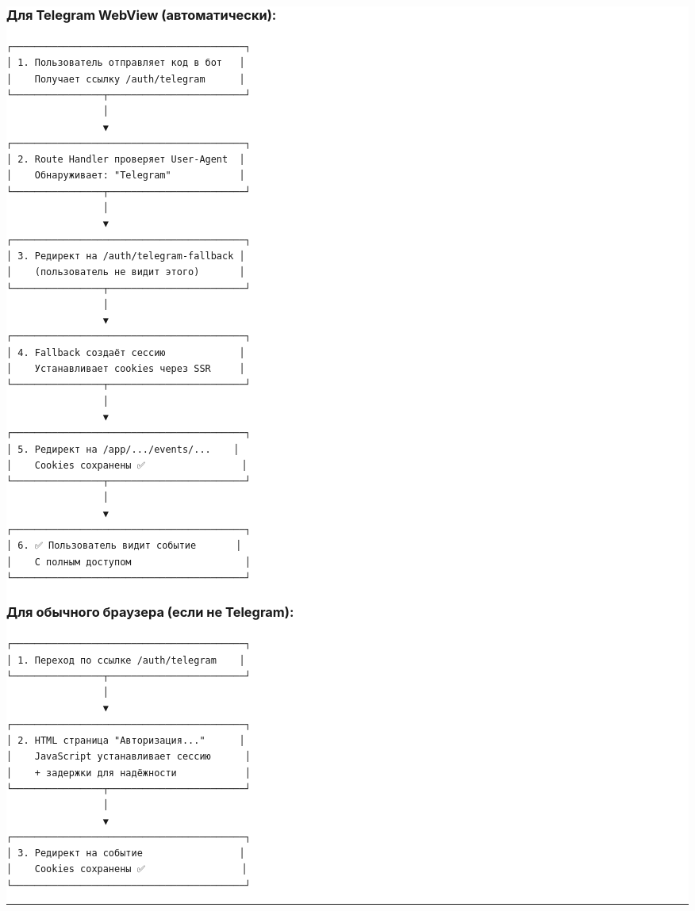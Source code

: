 ### Для Telegram WebView (автоматически):

```
┌─────────────────────────────────────────┐
│ 1. Пользователь отправляет код в бот   │
│    Получает ссылку /auth/telegram      │
└────────────────┬────────────────────────┘
                 │
                 ▼
┌─────────────────────────────────────────┐
│ 2. Route Handler проверяет User-Agent  │
│    Обнаруживает: "Telegram"            │
└────────────────┬────────────────────────┘
                 │
                 ▼
┌─────────────────────────────────────────┐
│ 3. Редирект на /auth/telegram-fallback │
│    (пользователь не видит этого)       │
└────────────────┬────────────────────────┘
                 │
                 ▼
┌─────────────────────────────────────────┐
│ 4. Fallback создаёт сессию             │
│    Устанавливает cookies через SSR     │
└────────────────┬────────────────────────┘
                 │
                 ▼
┌─────────────────────────────────────────┐
│ 5. Редирект на /app/.../events/...    │
│    Cookies сохранены ✅                 │
└────────────────┬────────────────────────┘
                 │
                 ▼
┌─────────────────────────────────────────┐
│ 6. ✅ Пользователь видит событие       │
│    С полным доступом                    │
└─────────────────────────────────────────┘
```

### Для обычного браузера (если не Telegram):

```
┌─────────────────────────────────────────┐
│ 1. Переход по ссылке /auth/telegram    │
└────────────────┬────────────────────────┘
                 │
                 ▼
┌─────────────────────────────────────────┐
│ 2. HTML страница "Авторизация..."      │
│    JavaScript устанавливает сессию      │
│    + задержки для надёжности            │
└────────────────┬────────────────────────┘
                 │
                 ▼
┌─────────────────────────────────────────┐
│ 3. Редирект на событие                 │
│    Cookies сохранены ✅                 │
└─────────────────────────────────────────┘
```

---